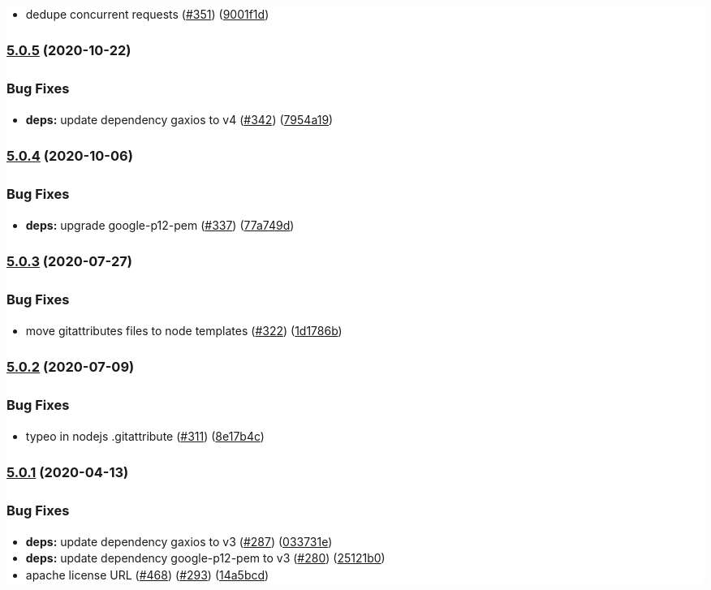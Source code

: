 * dedupe concurrent requests ([#351](https://www.github.com/googleapis/node-gtoken/issues/351)) ([9001f1d](https://www.github.com/googleapis/node-gtoken/commit/9001f1d00931f480d40fa323c9b527beaef2254a))

### [5.0.5](https://www.github.com/googleapis/node-gtoken/compare/v5.0.4...v5.0.5) (2020-10-22)


### Bug Fixes

* **deps:** update dependency gaxios to v4 ([#342](https://www.github.com/googleapis/node-gtoken/issues/342)) ([7954a19](https://www.github.com/googleapis/node-gtoken/commit/7954a197e923469b031f0833a2016fa0378285b1))

### [5.0.4](https://www.github.com/googleapis/node-gtoken/compare/v5.0.3...v5.0.4) (2020-10-06)


### Bug Fixes

* **deps:** upgrade google-p12-pem ([#337](https://www.github.com/googleapis/node-gtoken/issues/337)) ([77a749d](https://www.github.com/googleapis/node-gtoken/commit/77a749d646c7ccc68e974f27827a9d538dfea784))

### [5.0.3](https://www.github.com/googleapis/node-gtoken/compare/v5.0.2...v5.0.3) (2020-07-27)


### Bug Fixes

* move gitattributes files to node templates ([#322](https://www.github.com/googleapis/node-gtoken/issues/322)) ([1d1786b](https://www.github.com/googleapis/node-gtoken/commit/1d1786b8915cd9a33577237ec6a6148a29e11a88))

### [5.0.2](https://www.github.com/googleapis/node-gtoken/compare/v5.0.1...v5.0.2) (2020-07-09)


### Bug Fixes

* typeo in nodejs .gitattribute ([#311](https://www.github.com/googleapis/node-gtoken/issues/311)) ([8e17b4c](https://www.github.com/googleapis/node-gtoken/commit/8e17b4c0757832b2d31178684a6b24e1759d9f76))

### [5.0.1](https://www.github.com/googleapis/node-gtoken/compare/v5.0.0...v5.0.1) (2020-04-13)


### Bug Fixes

* **deps:** update dependency gaxios to v3 ([#287](https://www.github.com/googleapis/node-gtoken/issues/287)) ([033731e](https://www.github.com/googleapis/node-gtoken/commit/033731e128fef0034b07b13183044e5060809418))
* **deps:** update dependency google-p12-pem to v3 ([#280](https://www.github.com/googleapis/node-gtoken/issues/280)) ([25121b0](https://www.github.com/googleapis/node-gtoken/commit/25121b00cc9a4d32854f36ea8bc4bbd2cb77afbb))
* apache license URL ([#468](https://www.github.com/googleapis/node-gtoken/issues/468)) ([#293](https://www.github.com/googleapis/node-gtoken/issues/293)) ([14a5bcd](https://www.github.com/googleapis/node-gtoken/commit/14a5bcd52d7b18d787c620451471e904784222d9))
